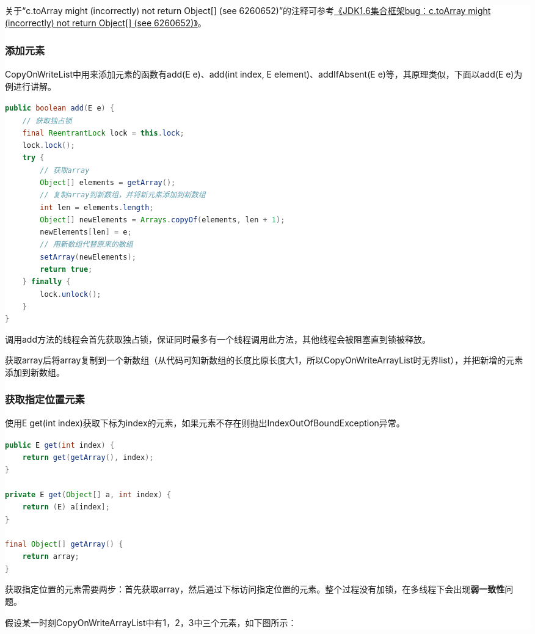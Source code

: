 关于“c.toArray might (incorrectly) not return Object[] (see 6260652)”的注释可参考[《JDK1.6集合框架bug：c.toArray might (incorrectly) not return Object[] (see 6260652)》](https://blog.csdn.net/aitangyong/article/details/30274749)。

### 添加元素

CopyOnWriteList中用来添加元素的函数有add(E e)、add(int index, E element)、addIfAbsent(E e)等，其原理类似，下面以add(E e)为例进行讲解。

```java
public boolean add(E e) {
    // 获取独占锁
    final ReentrantLock lock = this.lock;
    lock.lock();
    try {
        // 获取array
        Object[] elements = getArray();
        // 复制array到新数组，并将新元素添加到新数组
        int len = elements.length;
        Object[] newElements = Arrays.copyOf(elements, len + 1);
        newElements[len] = e;
        // 用新数组代替原来的数组
        setArray(newElements);
        return true;
    } finally {
        lock.unlock();
    }
}
```
调用add方法的线程会首先获取独占锁，保证同时最多有一个线程调用此方法，其他线程会被阻塞直到锁被释放。

获取array后将array复制到一个新数组（从代码可知新数组的长度比原长度大1，所以CopyOnWriteArrayList时无界list），并把新增的元素添加到新数组。

### 获取指定位置元素

使用E get(int index)获取下标为index的元素，如果元素不存在则抛出IndexOutOfBoundException异常。

```java
public E get(int index) {
    return get(getArray(), index);
}

private E get(Object[] a, int index) {
    return (E) a[index];
}

final Object[] getArray() {
    return array;
}
```
获取指定位置的元素需要两步：首先获取array，然后通过下标访问指定位置的元素。整个过程没有加锁，在多线程下会出现**弱一致性**问题。

假设某一时刻CopyOnWriteArrayList中有1，2，3中三个元素，如下图所示：
